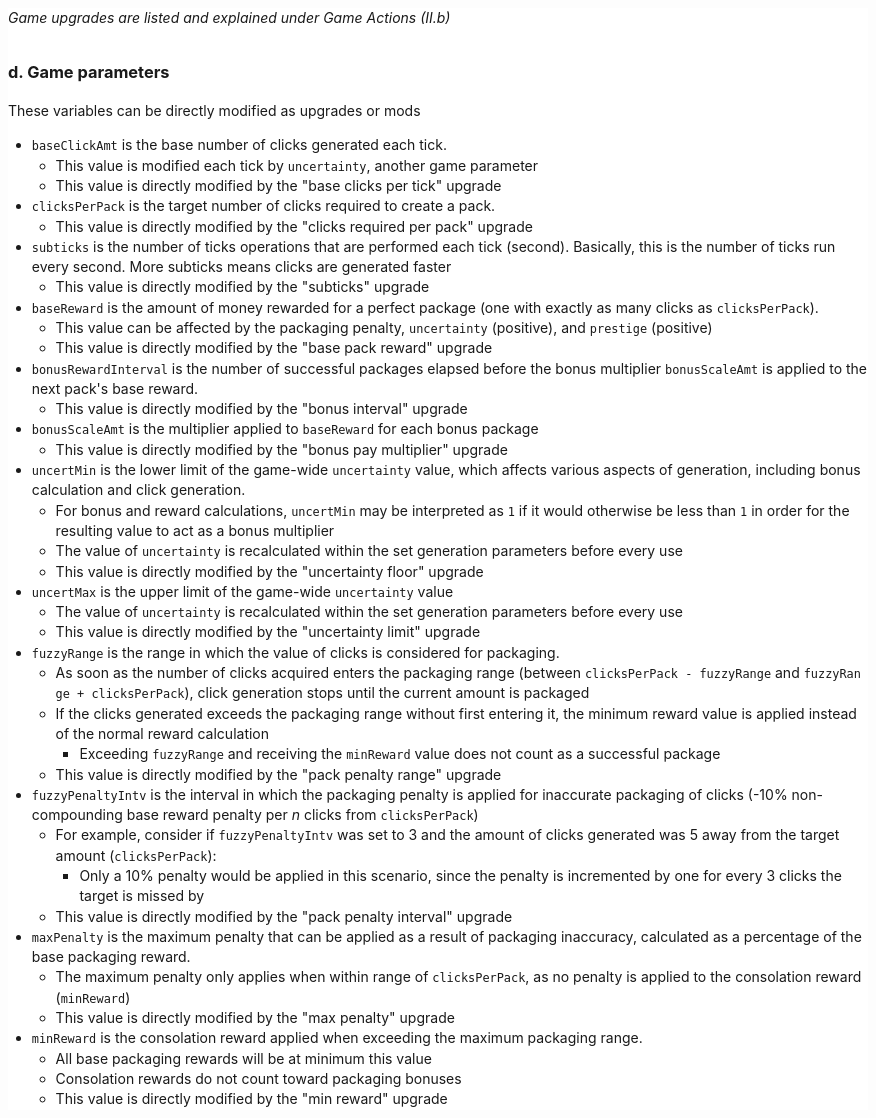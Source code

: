 ###### Game upgrades are listed and explained under Game Actions (II.b)

### d. Game parameters
These variables can be directly modified as upgrades or mods
* `baseClickAmt` is the base number of clicks generated each tick.
  * This value is modified each tick by `uncertainty`, another game parameter
  * This value is directly modified by the "base clicks per tick" upgrade
* `clicksPerPack` is the target number of clicks required to create a pack.
  * This value is directly modified by the "clicks required per pack" upgrade
* `subticks` is the number of ticks operations that are performed each tick (second). Basically, this is the number of ticks run every second. More subticks means clicks are generated faster
  * This value is directly modified by the "subticks" upgrade
* `baseReward` is the amount of money rewarded for a perfect package (one with exactly as many clicks as `clicksPerPack`).
  * This value can be affected by the packaging penalty, `uncertainty` (positive), and `prestige` (positive)
  * This value is directly modified by the "base pack reward" upgrade
* `bonusRewardInterval` is the number of successful packages elapsed before the bonus multiplier `bonusScaleAmt` is applied to the next pack's base reward.
  * This value is directly modified by the "bonus interval" upgrade
* `bonusScaleAmt` is the multiplier applied to `baseReward` for each bonus package
  * This value is directly modified by the "bonus pay multiplier" upgrade
* `uncertMin` is the lower limit of the game-wide `uncertainty` value, which affects various aspects of generation, including bonus calculation and click generation.
  * For bonus and reward calculations, `uncertMin` may be interpreted as `1` if it would otherwise be less than `1` in order for the resulting value to act as a bonus multiplier
  * The value of `uncertainty` is recalculated within the set generation parameters before every use
  * This value is directly modified by the "uncertainty floor" upgrade
* `uncertMax` is the upper limit of the game-wide `uncertainty` value
  * The value of `uncertainty` is recalculated within the set generation parameters before every use
  * This value is directly modified by the "uncertainty limit" upgrade
* `fuzzyRange` is the range in which the value of clicks is considered for packaging.
  * As soon as the number of clicks acquired enters the packaging range (between `clicksPerPack - fuzzyRange` and `fuzzyRange + clicksPerPack`), click generation stops until the current amount is packaged
  * If the clicks generated exceeds the packaging range without first entering it, the minimum reward value is applied instead of the normal reward calculation
    * Exceeding `fuzzyRange` and receiving the `minReward` value does not count as a successful package
  * This value is directly modified by the "pack penalty range" upgrade
* `fuzzyPenaltyIntv` is the interval in which the packaging penalty is applied for inaccurate packaging of clicks (-10% non-compounding base reward penalty per _n_ clicks from `clicksPerPack`)
  * For example, consider if `fuzzyPenaltyIntv` was set to 3 and the amount of clicks generated was 5 away from the target amount (`clicksPerPack`):
    * Only a 10% penalty would be applied in this scenario, since the penalty is incremented by one for every 3 clicks the target is missed by
  * This value is directly modified by the "pack penalty interval" upgrade
* `maxPenalty` is the maximum penalty that can be applied as a result of packaging inaccuracy, calculated as a percentage of the base packaging reward.
  * The maximum penalty only applies when within range of `clicksPerPack`, as no penalty is applied to the consolation reward (`minReward`)
  * This value is directly modified by the "max penalty" upgrade
* `minReward` is the consolation reward applied when exceeding the maximum packaging range.
  * All base packaging rewards will be at minimum this value
  * Consolation rewards do not count toward packaging bonuses
  * This value is directly modified by the "min reward" upgrade
